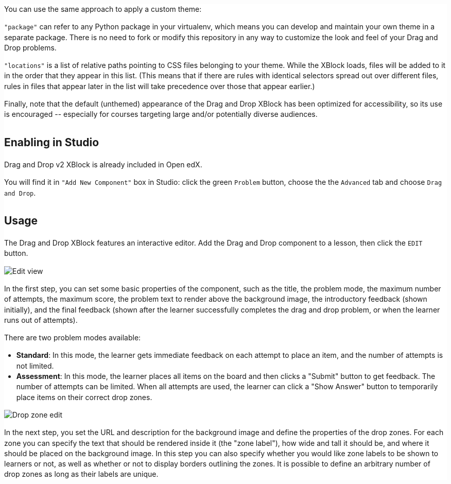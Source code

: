 You can use the same approach to apply a custom theme:

`"package"` can refer to any Python package in your virtualenv, which
means you can develop and maintain your own theme in a separate
package. There is no need to fork or modify this repository in any way
to customize the look and feel of your Drag and Drop problems.

`"locations"` is a list of relative paths pointing to CSS files
belonging to your theme. While the XBlock loads, files will be added
to it in the order that they appear in this list. (This means that if
there are rules with identical selectors spread out over different
files, rules in files that appear later in the list will take
precedence over those that appear earlier.)

Finally, note that the default (unthemed) appearance of the Drag and
Drop XBlock has been optimized for accessibility, so its use is
encouraged -- especially for courses targeting large and/or
potentially diverse audiences.

Enabling in Studio
------------------

Drag and Drop v2 XBlock is already included in Open edX.

You will find it in `"Add New Component"` box in Studio:
click the green `Problem` button, choose the the `Advanced` tab
and choose `Drag and Drop`.

Usage
-----

The Drag and Drop XBlock features an interactive editor. Add the Drag
and Drop component to a lesson, then click the `EDIT` button.

![Edit view](/doc/img/edit-view.png)

In the first step, you can set some basic properties of the component, such as
the title, the problem mode, the maximum number of attempts, the maximum score,
the problem text to render above the background image, the introductory feedback
(shown initially), and the final feedback (shown after the learner successfully
completes the drag and drop problem, or when the learner runs out of attempts).

There are two problem modes available:

* **Standard**: In this mode, the learner gets immediate feedback on each
  attempt to place an item, and the number of attempts is not limited.
* **Assessment**: In this mode, the learner places all items on the board and
  then clicks a "Submit" button to get feedback.  The number of attempts can be
  limited.  When all attempts are used, the learner can click a "Show Answer"
  button to temporarily place items on their correct drop zones.

![Drop zone edit](/doc/img/edit-view-zones.png)

In the next step, you set the URL and description for the background
image and define the properties of the drop zones. For each zone you
can specify the text that should be rendered inside it (the "zone
label"), how wide and tall it should be, and where it should be placed
on the background image. In this step you can also specify whether you
would like zone labels to be shown to learners or not, as well as
whether or not to display borders outlining the zones. It is possible
to define an arbitrary number of drop zones as long as their labels
are unique.
